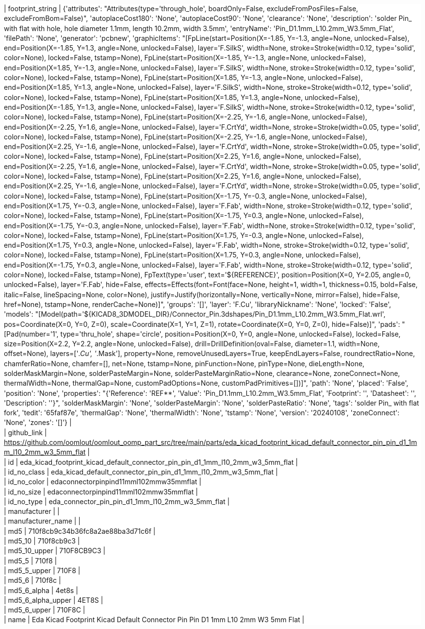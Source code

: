 | footprint_string | {'attributes': "Attributes(type='through_hole', boardOnly=False, excludeFromPosFiles=False, excludeFromBom=False)", 'autoplaceCost180': 'None', 'autoplaceCost90': 'None', 'clearance': 'None', 'description': 'solder Pin_ with flat with hole, hole diameter 1.1mm, length 10.2mm, width 3.5mm', 'entryName': 'Pin_D1.1mm_L10.2mm_W3.5mm_Flat', 'filePath': 'None', 'generator': 'pcbnew', 'graphicItems': "[FpLine(start=Position(X=-1.85, Y=-1.3, angle=None, unlocked=False), end=Position(X=-1.85, Y=1.3, angle=None, unlocked=False), layer='F.SilkS', width=None, stroke=Stroke(width=0.12, type='solid', color=None), locked=False, tstamp=None), FpLine(start=Position(X=-1.85, Y=-1.3, angle=None, unlocked=False), end=Position(X=1.85, Y=-1.3, angle=None, unlocked=False), layer='F.SilkS', width=None, stroke=Stroke(width=0.12, type='solid', color=None), locked=False, tstamp=None), FpLine(start=Position(X=1.85, Y=-1.3, angle=None, unlocked=False), end=Position(X=1.85, Y=1.3, angle=None, unlocked=False), layer='F.SilkS', width=None, stroke=Stroke(width=0.12, type='solid', color=None), locked=False, tstamp=None), FpLine(start=Position(X=1.85, Y=1.3, angle=None, unlocked=False), end=Position(X=-1.85, Y=1.3, angle=None, unlocked=False), layer='F.SilkS', width=None, stroke=Stroke(width=0.12, type='solid', color=None), locked=False, tstamp=None), FpLine(start=Position(X=-2.25, Y=-1.6, angle=None, unlocked=False), end=Position(X=-2.25, Y=1.6, angle=None, unlocked=False), layer='F.CrtYd', width=None, stroke=Stroke(width=0.05, type='solid', color=None), locked=False, tstamp=None), FpLine(start=Position(X=-2.25, Y=-1.6, angle=None, unlocked=False), end=Position(X=2.25, Y=-1.6, angle=None, unlocked=False), layer='F.CrtYd', width=None, stroke=Stroke(width=0.05, type='solid', color=None), locked=False, tstamp=None), FpLine(start=Position(X=2.25, Y=1.6, angle=None, unlocked=False), end=Position(X=-2.25, Y=1.6, angle=None, unlocked=False), layer='F.CrtYd', width=None, stroke=Stroke(width=0.05, type='solid', color=None), locked=False, tstamp=None), FpLine(start=Position(X=2.25, Y=1.6, angle=None, unlocked=False), end=Position(X=2.25, Y=-1.6, angle=None, unlocked=False), layer='F.CrtYd', width=None, stroke=Stroke(width=0.05, type='solid', color=None), locked=False, tstamp=None), FpLine(start=Position(X=-1.75, Y=-0.3, angle=None, unlocked=False), end=Position(X=1.75, Y=-0.3, angle=None, unlocked=False), layer='F.Fab', width=None, stroke=Stroke(width=0.12, type='solid', color=None), locked=False, tstamp=None), FpLine(start=Position(X=-1.75, Y=0.3, angle=None, unlocked=False), end=Position(X=-1.75, Y=-0.3, angle=None, unlocked=False), layer='F.Fab', width=None, stroke=Stroke(width=0.12, type='solid', color=None), locked=False, tstamp=None), FpLine(start=Position(X=1.75, Y=-0.3, angle=None, unlocked=False), end=Position(X=1.75, Y=0.3, angle=None, unlocked=False), layer='F.Fab', width=None, stroke=Stroke(width=0.12, type='solid', color=None), locked=False, tstamp=None), FpLine(start=Position(X=1.75, Y=0.3, angle=None, unlocked=False), end=Position(X=-1.75, Y=0.3, angle=None, unlocked=False), layer='F.Fab', width=None, stroke=Stroke(width=0.12, type='solid', color=None), locked=False, tstamp=None), FpText(type='user', text='${REFERENCE}', position=Position(X=0, Y=2.05, angle=0, unlocked=False), layer='F.Fab', hide=False, effects=Effects(font=Font(face=None, height=1, width=1, thickness=0.15, bold=False, italic=False, lineSpacing=None, color=None), justify=Justify(horizontally=None, vertically=None, mirror=False), hide=False, href=None), tstamp=None, renderCache=None)]", 'groups': '[]', 'layer': 'F.Cu', 'libraryNickname': 'None', 'locked': 'False', 'models': "[Model(path='${KICAD8_3DMODEL_DIR}/Connector_Pin.3dshapes/Pin_D1.1mm_L10.2mm_W3.5mm_Flat.wrl', pos=Coordinate(X=0, Y=0, Z=0), scale=Coordinate(X=1, Y=1, Z=1), rotate=Coordinate(X=0, Y=0, Z=0), hide=False)]", 'pads': "[Pad(number='1', type='thru_hole', shape='circle', position=Position(X=0, Y=0, angle=None, unlocked=False), locked=False, size=Position(X=2.2, Y=2.2, angle=None, unlocked=False), drill=DrillDefinition(oval=False, diameter=1.1, width=None, offset=None), layers=['*.Cu', '*.Mask'], property=None, removeUnusedLayers=True, keepEndLayers=False, roundrectRatio=None, chamferRatio=None, chamfer=[], net=None, tstamp=None, pinFunction=None, pinType=None, dieLength=None, solderMaskMargin=None, solderPasteMargin=None, solderPasteMarginRatio=None, clearance=None, zoneConnect=None, thermalWidth=None, thermalGap=None, customPadOptions=None, customPadPrimitives=[])]", 'path': 'None', 'placed': 'False', 'position': 'None', 'properties': "{'Reference': 'REF**', 'Value': 'Pin_D1.1mm_L10.2mm_W3.5mm_Flat', 'Footprint': '', 'Datasheet': '', 'Description': ''}", 'solderMaskMargin': 'None', 'solderPasteMargin': 'None', 'solderPasteRatio': 'None', 'tags': 'solder Pin_ with flat fork', 'tedit': '65faf87e', 'thermalGap': 'None', 'thermalWidth': 'None', 'tstamp': 'None', 'version': '20240108', 'zoneConnect': 'None', 'zones': '[]'} |  
| github_link | https://github.com/oomlout/oomlout_oomp_part_src/tree/main/parts/eda_kicad_footprint_kicad_default_connector_pin_pin_d1_1mm_l10_2mm_w3_5mm_flat |  
| id | eda_kicad_footprint_kicad_default_connector_pin_pin_d1_1mm_l10_2mm_w3_5mm_flat |  
| id_no_class | eda_kicad_default_connector_pin_pin_d1_1mm_l10_2mm_w3_5mm_flat |  
| id_no_color | edaconnectorpinpind11mml102mmw35mmflat |  
| id_no_size | edaconnectorpinpind11mml102mmw35mmflat |  
| id_no_type | eda_connector_pin_pin_d1_1mm_l10_2mm_w3_5mm_flat |  
| manufacturer |  |  
| manufacturer_name |  |  
| md5 | 710f8cb9c34b36fc8a2ae88ba3d71c6f |  
| md5_10 | 710f8cb9c3 |  
| md5_10_upper | 710F8CB9C3 |  
| md5_5 | 710f8 |  
| md5_5_upper | 710F8 |  
| md5_6 | 710f8c |  
| md5_6_alpha | 4et8s |  
| md5_6_alpha_upper | 4ET8S |  
| md5_6_upper | 710F8C |  
| name | Eda Kicad Footprint Kicad Default Connector Pin Pin D1 1mm L10 2mm W3 5mm Flat |  